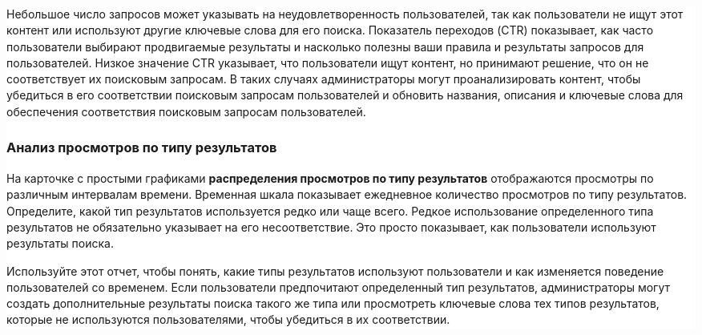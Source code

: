 Небольшое число запросов может указывать на неудовлетворенность пользователей, так как пользователи не ищут этот контент или используют другие ключевые слова для его поиска. Показатель переходов (CTR) показывает, как часто пользователи выбирают продвигаемые результаты и насколько полезны ваши правила и результаты запросов для пользователей. Низкое значение CTR указывает, что пользователи ищут контент, но принимают решение, что он не соответствует их поисковым запросам. В таких случаях администраторы могут проанализировать контент, чтобы убедиться в его соответствии поисковым запросам пользователей и обновить названия, описания и ключевые слова для обеспечения соответствия поисковым запросам пользователей.

### <a name="analyze-impressions-by-result-type"></a>Анализ просмотров по типу результатов

На карточке с простыми графиками **распределения просмотров по типу результатов** отображаются просмотры по различным интервалам времени. Временная шкала показывает ежедневное количество просмотров по типу результатов. Определите, какой тип результатов используется редко или чаще всего. Редкое использование определенного типа результатов не обязательно указывает на его несоответствие. Это просто показывает, как пользователи используют результаты поиска.

Используйте этот отчет, чтобы понять, какие типы результатов используют пользователи и как изменяется поведение пользователей со временем. Если пользователи предпочитают определенный тип результатов, администраторы могут создать дополнительные результаты поиска такого же типа или просмотреть ключевые слова тех типов результатов, которые не используются пользователями, чтобы убедиться в их соответствии.
